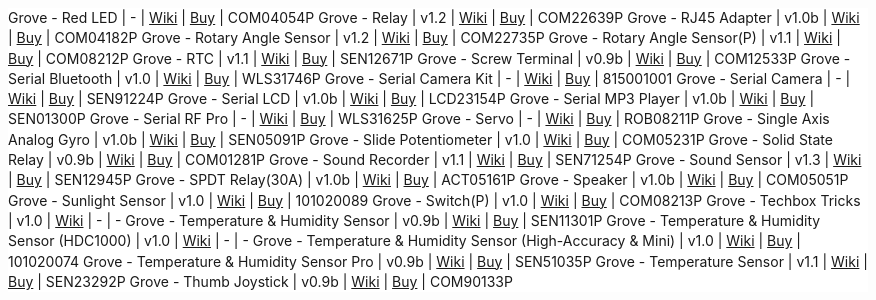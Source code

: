 Grove - Red LED | - | [Wiki](http://www.seeedstudio.com/wiki/Grove_-_LED) | [Buy](http://www.seeedstudio.com/depot/Grove-Red-LED-p-1142.html) | COM04054P
Grove - Relay | v1.2 | [Wiki](http://www.seeedstudio.com/wiki/Grove_-_Relay) | [Buy](http://www.seeedstudio.com/depot/Grove-Relay-p-769.html) | COM22639P
Grove - RJ45 Adapter | v1.0b | [Wiki](http://www.seeedstudio.com/wiki/Grove_-_RJ45_Adapter) | [Buy](http://www.seeedstudio.com/depot/Grove-RJ45-Adapter-p-1426.html) | COM04182P
Grove - Rotary Angle Sensor | v1.2 | [Wiki](http://www.seeedstudio.com/wiki/Grove_-_Rotary_Angle_Sensor) | [Buy](http://www.seeedstudio.com/depot/Grove-Rotary-Angle-Sensor-p-770.html) | COM22735P
Grove - Rotary Angle Sensor(P) | v1.1 | [Wiki](http://www.seeedstudio.com/wiki/Grove_-_Rotary_Angle_Sensor) | [Buy](http://www.seeedstudio.com/depot/Grove-Rotary-Angle-SensorP-p-1242.html) | COM08212P
Grove - RTC | v1.1 | [Wiki](http://www.seeedstudio.com/wiki/Grove_-_RTC) | [Buy](http://www.seeedstudio.com/depot/Grove-RTC-p-758.html) | SEN12671P
Grove - Screw Terminal | v0.9b | [Wiki](http://www.seeedstudio.com/wiki/Grove_-_Screw_Terminal) | [Buy](http://www.seeedstudio.com/depot/Grove-Screw-Terminal-p-996.html) | COM12533P
Grove - Serial Bluetooth | v1.0 | [Wiki](http://www.seeedstudio.com/wiki/Grove_-_Serial_Bluetooth) | [Buy](http://www.seeedstudio.com/depot/Grove-Serial-Bluetooth-p-795.html) | WLS31746P
Grove - Serial Camera Kit | - | [Wiki](http://www.seeedstudio.com/wiki/Grove_-_Serial_Camera_Kit) | [Buy](http://www.seeedstudio.com/depot/Grove-Serial-Camera-Kit-p-1608.html) | 815001001
Grove - Serial Camera | - | [Wiki](http://www.seeedstudio.com/wiki/Grove_-_Serial_Camera) | [Buy](http://www.seeedstudio.com/depot/Grove-Serial-Camera-p-945.html) | SEN91224P
Grove - Serial LCD | v1.0b | [Wiki](http://www.seeedstudio.com/wiki/Grove_-_Serial_LCD) | [Buy](http://www.seeedstudio.com/depot/Grove-Serial-LCD-p-773.html) | LCD23154P
Grove - Serial MP3 Player | v1.0b | [Wiki](http://www.seeedstudio.com/wiki/Grove_%E2%80%93_Serial_MP3_Player) | [Buy](http://www.seeedstudio.com/depot/Grove-Serial-MP3-Player-p-1542.html) | SEN01300P
Grove - Serial RF Pro | - | [Wiki](http://www.seeedstudio.com/wiki/Grove_-_Serial_RF_Pro) | [Buy](http://www.seeedstudio.com/depot/Grove-Serial-RF-Pro-p-794.html) | WLS31625P
Grove - Servo | - | [Wiki](http://www.seeedstudio.com/wiki/Grove_-_Servo) | [Buy](http://www.seeedstudio.com/depot/Grove-Servo-p-1241.html) | ROB08211P
Grove - Single Axis Analog Gyro | v1.0b | [Wiki](http://www.seeedstudio.com/wiki/Grove_-_Single_Axis_Analog_Gyro) | [Buy](http://www.seeedstudio.com/depot/Grove-Single-Axis-Analog-Gyro-p-1451.html) | SEN05091P
Grove - Slide Potentiometer | v1.0 | [Wiki](http://www.seeedstudio.com/wiki/Grove_-_Slide_Potentiometer) | [Buy](http://www.seeedstudio.com/depot/Grove-Slide-Potentiometer-p-1196.html) | COM05231P
Grove - Solid State Relay | v0.9b | [Wiki](http://www.seeedstudio.com/wiki/Grove_-_Solid_State_Relay) | [Buy](http://www.seeedstudio.com/depot/Grove-Solid-State-Relay-p-1359.html) | COM01281P
Grove - Sound Recorder | v1.1 | [Wiki](http://www.seeedstudio.com/wiki/Grove_-_Sound_Recorder) | [Buy](http://www.seeedstudio.com/depot/Grove-Sound-Recorder-p-904.html) | SEN71254P
Grove - Sound Sensor | v1.3 | [Wiki](http://www.seeedstudio.com/wiki/Grove_-_Sound_Sensor) | [Buy](http://www.seeedstudio.com/depot/Grove-Sound-Sensor-p-752.html) | SEN12945P
Grove - SPDT Relay(30A) | v1.0b | [Wiki](http://www.seeedstudio.com/wiki/Grove_-_SPDT_Relay%2830A%29) | [Buy](http://www.seeedstudio.com/depot/Grove-SPDT-Relay30A-p-1473.html) | ACT05161P
Grove - Speaker | v1.0b | [Wiki](http://www.seeedstudio.com/wiki/Grove_-_Speaker) | [Buy](http://www.seeedstudio.com/depot/Grove-Speaker-p-1445.html) | COM05051P
Grove - Sunlight Sensor | v1.0 | [Wiki](http://www.seeedstudio.com/wiki/Grove_-_Sunlight_Sensor) | [Buy](http://www.seeedstudio.com/depot/Grove-Sunlight-Sensor-p-2530.html) | 101020089
Grove - Switch(P) | v1.0 | [Wiki](http://www.seeedstudio.com/wiki/Grove_-_Switch%28P%29) | [Buy](http://www.seeedstudio.com/depot/Grove-SwitchP-p-1252.html) | COM08213P
Grove - Techbox Tricks | v1.0 | [Wiki](http://www.seeedstudio.com/wiki/Techbox_Tricks) | - | -
Grove - Temperature & Humidity Sensor | v0.9b | [Wiki](http://www.seeedstudio.com/wiki/Grove_-_Temperature_and_Humidity_Sensor) | [Buy](http://www.seeedstudio.com/depot/grove-temphumi-sensor-p-745.html) | SEN11301P
Grove - Temperature & Humidity Sensor (HDC1000) | v1.0 | [Wiki](http://www.seeedstudio.com/wiki/Grove_-_Temperature%26Humidity_Sensor_%28HDC1000%29) | - | -
Grove - Temperature & Humidity Sensor (High-Accuracy & Mini) | v1.0 | [Wiki](http://www.seeedstudio.com/wiki/Grove_-_Tempture%26Humidity_Sensor_%28High-Accuracy_%26Mini%29_v1.0) | [Buy](http://www.seeedstudio.com/depot/Grove-TemperatureHumidity-Sensor-HighAccuracy-Mini-p-1921.html) | 101020074
Grove - Temperature & Humidity Sensor Pro | v0.9b | [Wiki](http://www.seeedstudio.com/wiki/Grove_-_Temperature_and_Humidity_Sensor_Pro) | [Buy](http://www.seeedstudio.com/depot/Grove-TemperatureHumidity-Sensor-Pro-p-838.html) | SEN51035P
Grove - Temperature Sensor | v1.1 | [Wiki](http://www.seeedstudio.com/wiki/Grove_-_Temperature_Sensor) | [Buy](http://www.seeedstudio.com/depot/Grove-Temperature-Sensor-p-774.html) | SEN23292P
Grove - Thumb Joystick | v0.9b | [Wiki](http://www.seeedstudio.com/wiki/Grove_-_Thumb_Joystick) | [Buy](http://www.seeedstudio.com/depot/Grove-Thumb-Joystick-p-935.html) | COM90133P